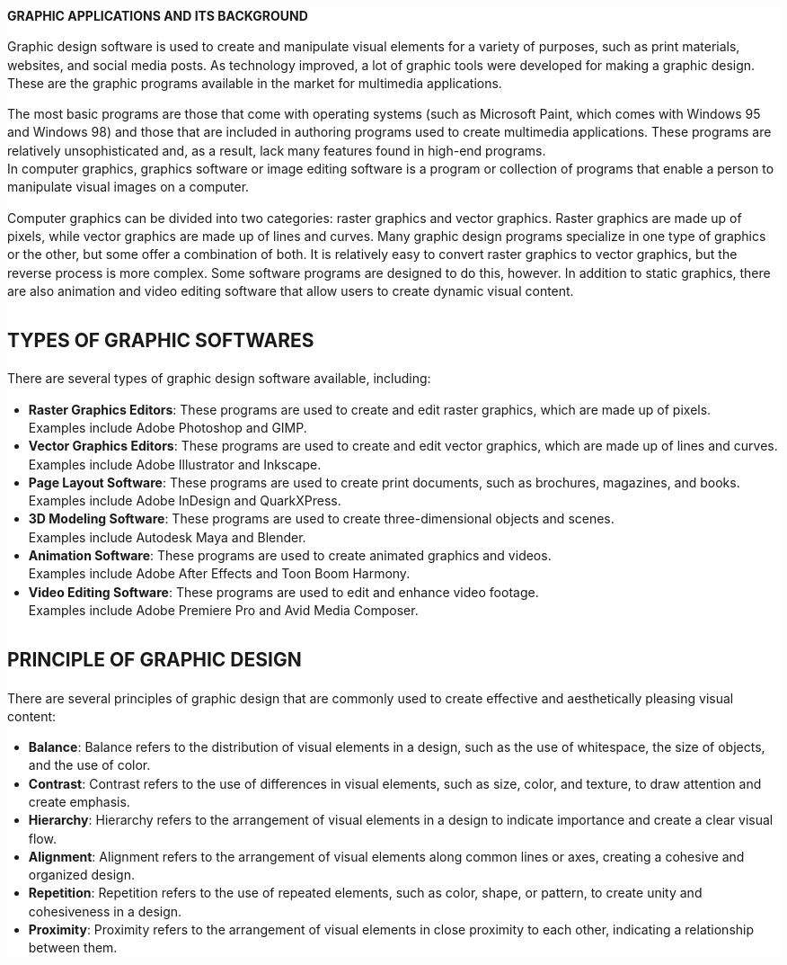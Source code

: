 **GRAPHIC APPLICATIONS AND ITS BACKGROUND**

Graphic design software is used to create and manipulate visual elements for a variety of purposes, such as print materials, websites, and social media posts. As technology improved, a lot of graphic tools were developed for making a graphic design. These are the graphic programs available in the market for multimedia applications.  

The most basic programs are those that come with operating systems (such as Microsoft Paint, which comes with Windows 95 and Windows 98) and those that are included in authoring programs used to create multimedia applications. These programs are relatively unsophisticated and, as a result, lack many features found in high-end programs.   
In computer graphics, graphics software or image editing software is a program or collection of programs that enable a person to manipulate visual images on a computer.  

Computer graphics can be divided into two categories: raster graphics and vector graphics. Raster graphics are made up of pixels, while vector graphics are made up of lines and curves. Many graphic design programs specialize in one type of graphics or the other, but some offer a combination of both. It is relatively easy to convert raster graphics to vector graphics, but the reverse process is more complex. Some software programs are designed to do this, however. In addition to static graphics, there are also animation and video editing software that allow users to create dynamic visual content.

## **TYPES OF GRAPHIC SOFTWARES**

There are several types of graphic design software available, including:

- **Raster Graphics Editors**: These programs are used to create and edit raster graphics, which are made up of pixels.  
    Examples include Adobe Photoshop and GIMP.
- **Vector Graphics Editors**: These programs are used to create and edit vector graphics, which are made up of lines and curves.  
    Examples include Adobe Illustrator and Inkscape.
- **Page Layout Software**: These programs are used to create print documents, such as brochures, magazines, and books.  
    Examples include Adobe InDesign and QuarkXPress.
- **3D Modeling Software**: These programs are used to create three-dimensional objects and scenes.  
    Examples include Autodesk Maya and Blender.
- **Animation Software**: These programs are used to create animated graphics and videos.  
    Examples include Adobe After Effects and Toon Boom Harmony.
- **Video Editing Software**: These programs are used to edit and enhance video footage.  
    Examples include Adobe Premiere Pro and Avid Media Composer.

## **PRINCIPLE OF GRAPHIC DESIGN**

There are several principles of graphic design that are commonly used to create effective and aesthetically pleasing visual content:

- **Balance**: Balance refers to the distribution of visual elements in a design, such as the use of whitespace, the size of objects, and the use of color.
- **Contrast**: Contrast refers to the use of differences in visual elements, such as size, color, and texture, to draw attention and create emphasis.
- **Hierarchy**: Hierarchy refers to the arrangement of visual elements in a design to indicate importance and create a clear visual flow.
- **Alignment**: Alignment refers to the arrangement of visual elements along common lines or axes, creating a cohesive and organized design.
- **Repetition**: Repetition refers to the use of repeated elements, such as color, shape, or pattern, to create unity and cohesiveness in a design.
- **Proximity**: Proximity refers to the arrangement of visual elements in close proximity to each other, indicating a relationship between them.
